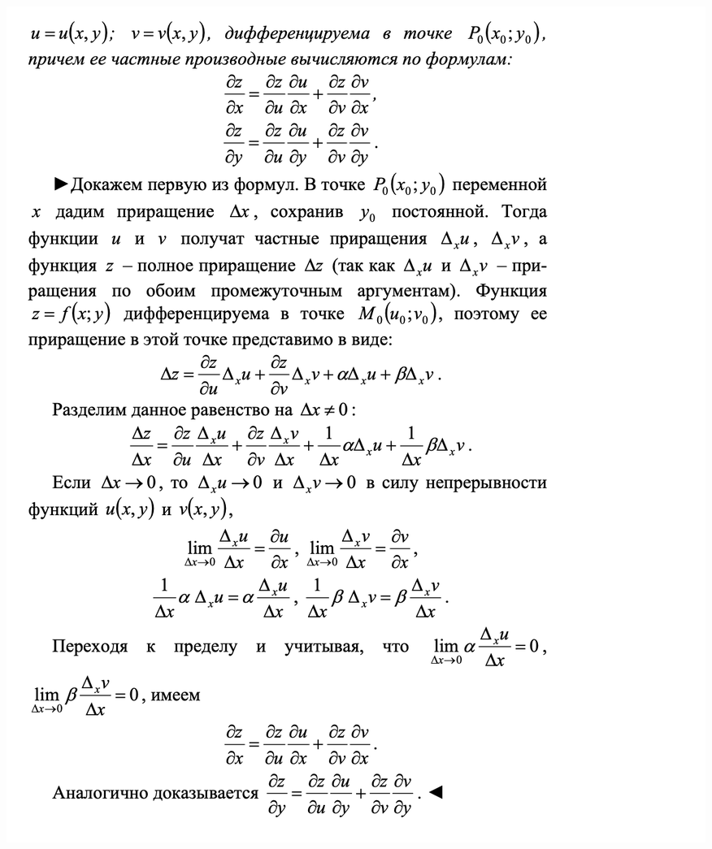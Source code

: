 ![question 28 (2)](https://github.com/Eggizac/MathAnaliz/blob/main/NewImage/question%2028%20(2).png?raw=true)